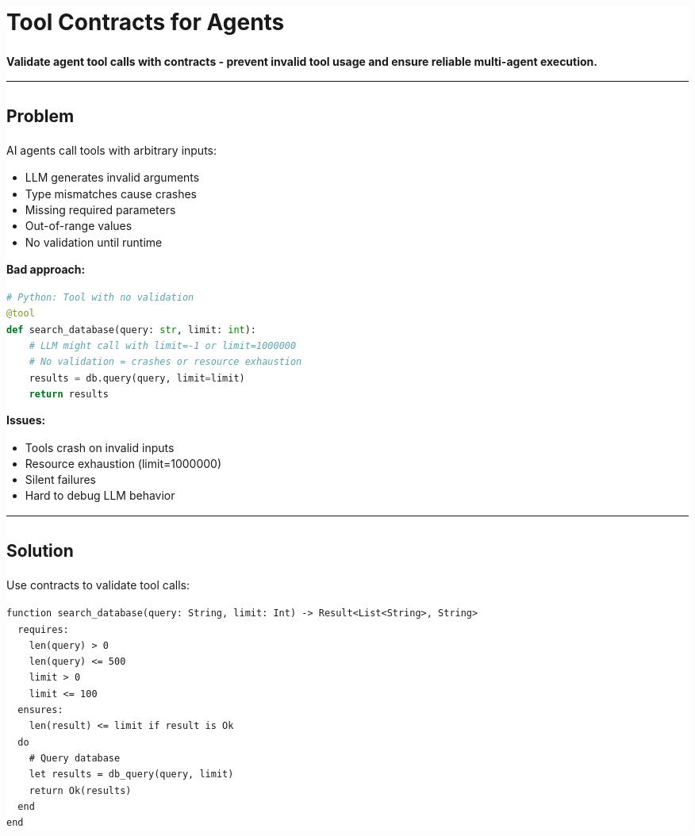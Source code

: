 # Tool Contracts for Agents

**Validate agent tool calls with contracts - prevent invalid tool usage and ensure reliable multi-agent execution.**

---

## Problem

AI agents call tools with arbitrary inputs:
- LLM generates invalid arguments
- Type mismatches cause crashes
- Missing required parameters
- Out-of-range values
- No validation until runtime

**Bad approach:**
```python
# Python: Tool with no validation
@tool
def search_database(query: str, limit: int):
    # LLM might call with limit=-1 or limit=1000000
    # No validation = crashes or resource exhaustion
    results = db.query(query, limit=limit)
    return results
```

**Issues:**
- Tools crash on invalid inputs
- Resource exhaustion (limit=1000000)
- Silent failures
- Hard to debug LLM behavior

---

## Solution

Use contracts to validate tool calls:

```assertlang
function search_database(query: String, limit: Int) -> Result<List<String>, String>
  requires:
    len(query) > 0
    len(query) <= 500
    limit > 0
    limit <= 100
  ensures:
    len(result) <= limit if result is Ok
  do
    # Query database
    let results = db_query(query, limit)
    return Ok(results)
  end
end
```
